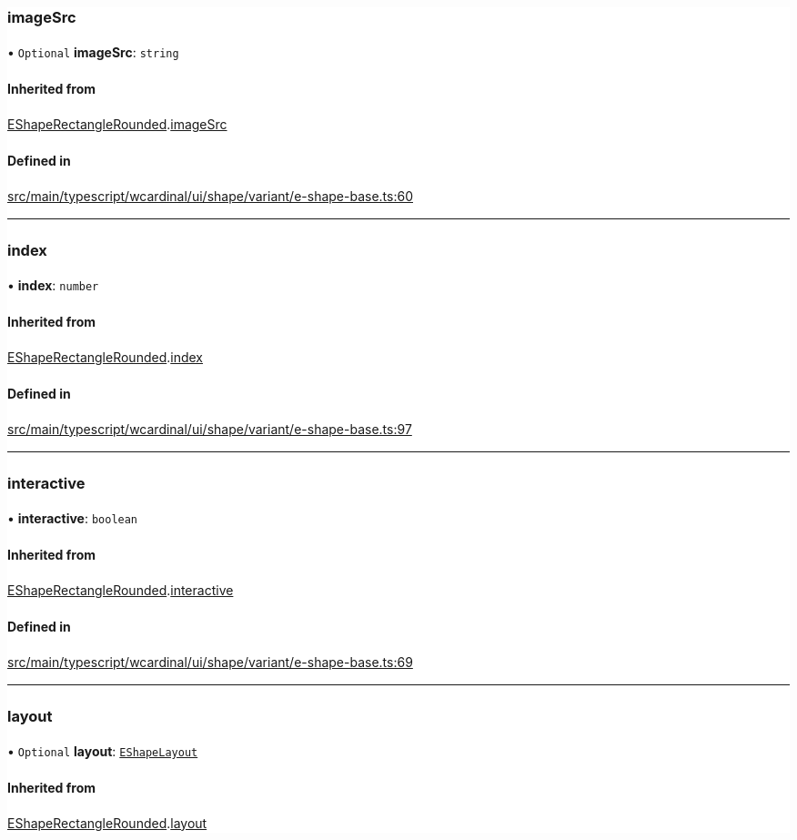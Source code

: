 ### imageSrc

• `Optional` **imageSrc**: `string`

#### Inherited from

[EShapeRectangleRounded](EShapeRectangleRounded.md).[imageSrc](EShapeRectangleRounded.md#imagesrc)

#### Defined in

[src/main/typescript/wcardinal/ui/shape/variant/e-shape-base.ts:60](https://github.com/winter-cardinal/winter-cardinal-ui/blob/v0.165.0/src/main/typescript/wcardinal/ui/shape/variant/e-shape-base.ts#L60)

___

### index

• **index**: `number`

#### Inherited from

[EShapeRectangleRounded](EShapeRectangleRounded.md).[index](EShapeRectangleRounded.md#index)

#### Defined in

[src/main/typescript/wcardinal/ui/shape/variant/e-shape-base.ts:97](https://github.com/winter-cardinal/winter-cardinal-ui/blob/v0.165.0/src/main/typescript/wcardinal/ui/shape/variant/e-shape-base.ts#L97)

___

### interactive

• **interactive**: `boolean`

#### Inherited from

[EShapeRectangleRounded](EShapeRectangleRounded.md).[interactive](EShapeRectangleRounded.md#interactive)

#### Defined in

[src/main/typescript/wcardinal/ui/shape/variant/e-shape-base.ts:69](https://github.com/winter-cardinal/winter-cardinal-ui/blob/v0.165.0/src/main/typescript/wcardinal/ui/shape/variant/e-shape-base.ts#L69)

___

### layout

• `Optional` **layout**: [`EShapeLayout`](../interfaces/EShapeLayout.md)

#### Inherited from

[EShapeRectangleRounded](EShapeRectangleRounded.md).[layout](EShapeRectangleRounded.md#layout)
